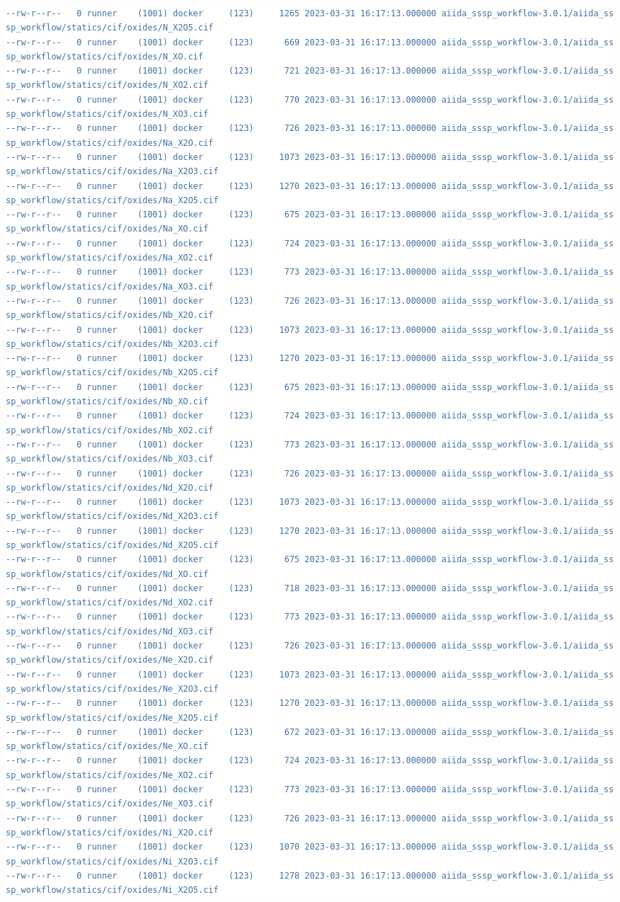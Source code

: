 ```diff
--rw-r--r--   0 runner    (1001) docker     (123)     1265 2023-03-31 16:17:13.000000 aiida_sssp_workflow-3.0.1/aiida_sssp_workflow/statics/cif/oxides/N_X2O5.cif
--rw-r--r--   0 runner    (1001) docker     (123)      669 2023-03-31 16:17:13.000000 aiida_sssp_workflow-3.0.1/aiida_sssp_workflow/statics/cif/oxides/N_XO.cif
--rw-r--r--   0 runner    (1001) docker     (123)      721 2023-03-31 16:17:13.000000 aiida_sssp_workflow-3.0.1/aiida_sssp_workflow/statics/cif/oxides/N_XO2.cif
--rw-r--r--   0 runner    (1001) docker     (123)      770 2023-03-31 16:17:13.000000 aiida_sssp_workflow-3.0.1/aiida_sssp_workflow/statics/cif/oxides/N_XO3.cif
--rw-r--r--   0 runner    (1001) docker     (123)      726 2023-03-31 16:17:13.000000 aiida_sssp_workflow-3.0.1/aiida_sssp_workflow/statics/cif/oxides/Na_X2O.cif
--rw-r--r--   0 runner    (1001) docker     (123)     1073 2023-03-31 16:17:13.000000 aiida_sssp_workflow-3.0.1/aiida_sssp_workflow/statics/cif/oxides/Na_X2O3.cif
--rw-r--r--   0 runner    (1001) docker     (123)     1270 2023-03-31 16:17:13.000000 aiida_sssp_workflow-3.0.1/aiida_sssp_workflow/statics/cif/oxides/Na_X2O5.cif
--rw-r--r--   0 runner    (1001) docker     (123)      675 2023-03-31 16:17:13.000000 aiida_sssp_workflow-3.0.1/aiida_sssp_workflow/statics/cif/oxides/Na_XO.cif
--rw-r--r--   0 runner    (1001) docker     (123)      724 2023-03-31 16:17:13.000000 aiida_sssp_workflow-3.0.1/aiida_sssp_workflow/statics/cif/oxides/Na_XO2.cif
--rw-r--r--   0 runner    (1001) docker     (123)      773 2023-03-31 16:17:13.000000 aiida_sssp_workflow-3.0.1/aiida_sssp_workflow/statics/cif/oxides/Na_XO3.cif
--rw-r--r--   0 runner    (1001) docker     (123)      726 2023-03-31 16:17:13.000000 aiida_sssp_workflow-3.0.1/aiida_sssp_workflow/statics/cif/oxides/Nb_X2O.cif
--rw-r--r--   0 runner    (1001) docker     (123)     1073 2023-03-31 16:17:13.000000 aiida_sssp_workflow-3.0.1/aiida_sssp_workflow/statics/cif/oxides/Nb_X2O3.cif
--rw-r--r--   0 runner    (1001) docker     (123)     1270 2023-03-31 16:17:13.000000 aiida_sssp_workflow-3.0.1/aiida_sssp_workflow/statics/cif/oxides/Nb_X2O5.cif
--rw-r--r--   0 runner    (1001) docker     (123)      675 2023-03-31 16:17:13.000000 aiida_sssp_workflow-3.0.1/aiida_sssp_workflow/statics/cif/oxides/Nb_XO.cif
--rw-r--r--   0 runner    (1001) docker     (123)      724 2023-03-31 16:17:13.000000 aiida_sssp_workflow-3.0.1/aiida_sssp_workflow/statics/cif/oxides/Nb_XO2.cif
--rw-r--r--   0 runner    (1001) docker     (123)      773 2023-03-31 16:17:13.000000 aiida_sssp_workflow-3.0.1/aiida_sssp_workflow/statics/cif/oxides/Nb_XO3.cif
--rw-r--r--   0 runner    (1001) docker     (123)      726 2023-03-31 16:17:13.000000 aiida_sssp_workflow-3.0.1/aiida_sssp_workflow/statics/cif/oxides/Nd_X2O.cif
--rw-r--r--   0 runner    (1001) docker     (123)     1073 2023-03-31 16:17:13.000000 aiida_sssp_workflow-3.0.1/aiida_sssp_workflow/statics/cif/oxides/Nd_X2O3.cif
--rw-r--r--   0 runner    (1001) docker     (123)     1270 2023-03-31 16:17:13.000000 aiida_sssp_workflow-3.0.1/aiida_sssp_workflow/statics/cif/oxides/Nd_X2O5.cif
--rw-r--r--   0 runner    (1001) docker     (123)      675 2023-03-31 16:17:13.000000 aiida_sssp_workflow-3.0.1/aiida_sssp_workflow/statics/cif/oxides/Nd_XO.cif
--rw-r--r--   0 runner    (1001) docker     (123)      718 2023-03-31 16:17:13.000000 aiida_sssp_workflow-3.0.1/aiida_sssp_workflow/statics/cif/oxides/Nd_XO2.cif
--rw-r--r--   0 runner    (1001) docker     (123)      773 2023-03-31 16:17:13.000000 aiida_sssp_workflow-3.0.1/aiida_sssp_workflow/statics/cif/oxides/Nd_XO3.cif
--rw-r--r--   0 runner    (1001) docker     (123)      726 2023-03-31 16:17:13.000000 aiida_sssp_workflow-3.0.1/aiida_sssp_workflow/statics/cif/oxides/Ne_X2O.cif
--rw-r--r--   0 runner    (1001) docker     (123)     1073 2023-03-31 16:17:13.000000 aiida_sssp_workflow-3.0.1/aiida_sssp_workflow/statics/cif/oxides/Ne_X2O3.cif
--rw-r--r--   0 runner    (1001) docker     (123)     1270 2023-03-31 16:17:13.000000 aiida_sssp_workflow-3.0.1/aiida_sssp_workflow/statics/cif/oxides/Ne_X2O5.cif
--rw-r--r--   0 runner    (1001) docker     (123)      672 2023-03-31 16:17:13.000000 aiida_sssp_workflow-3.0.1/aiida_sssp_workflow/statics/cif/oxides/Ne_XO.cif
--rw-r--r--   0 runner    (1001) docker     (123)      724 2023-03-31 16:17:13.000000 aiida_sssp_workflow-3.0.1/aiida_sssp_workflow/statics/cif/oxides/Ne_XO2.cif
--rw-r--r--   0 runner    (1001) docker     (123)      773 2023-03-31 16:17:13.000000 aiida_sssp_workflow-3.0.1/aiida_sssp_workflow/statics/cif/oxides/Ne_XO3.cif
--rw-r--r--   0 runner    (1001) docker     (123)      726 2023-03-31 16:17:13.000000 aiida_sssp_workflow-3.0.1/aiida_sssp_workflow/statics/cif/oxides/Ni_X2O.cif
--rw-r--r--   0 runner    (1001) docker     (123)     1070 2023-03-31 16:17:13.000000 aiida_sssp_workflow-3.0.1/aiida_sssp_workflow/statics/cif/oxides/Ni_X2O3.cif
--rw-r--r--   0 runner    (1001) docker     (123)     1278 2023-03-31 16:17:13.000000 aiida_sssp_workflow-3.0.1/aiida_sssp_workflow/statics/cif/oxides/Ni_X2O5.cif
```